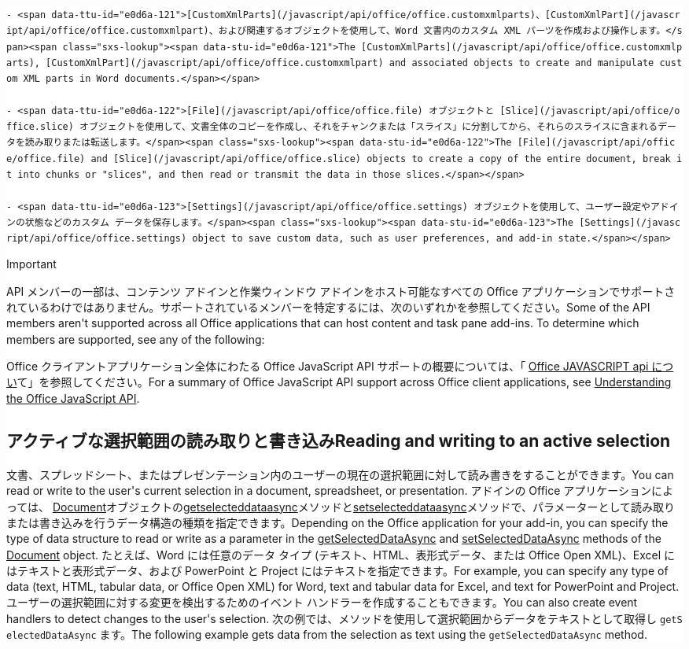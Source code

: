     - <span data-ttu-id="e0d6a-121">[CustomXmlParts](/javascript/api/office/office.customxmlparts)、[CustomXmlPart](/javascript/api/office/office.customxmlpart)、および関連するオブジェクトを使用して、Word 文書内のカスタム XML パーツを作成および操作します。</span><span class="sxs-lookup"><span data-stu-id="e0d6a-121">The [CustomXmlParts](/javascript/api/office/office.customxmlparts), [CustomXmlPart](/javascript/api/office/office.customxmlpart) and associated objects to create and manipulate custom XML parts in Word documents.</span></span>

    - <span data-ttu-id="e0d6a-122">[File](/javascript/api/office/office.file) オブジェクトと [Slice](/javascript/api/office/office.slice) オブジェクトを使用して、文書全体のコピーを作成し、それをチャンクまたは「スライス」に分割してから、それらのスライスに含まれるデータを読み取りまたは転送します。</span><span class="sxs-lookup"><span data-stu-id="e0d6a-122">The [File](/javascript/api/office/office.file) and [Slice](/javascript/api/office/office.slice) objects to create a copy of the entire document, break it into chunks or "slices", and then read or transmit the data in those slices.</span></span>

    - <span data-ttu-id="e0d6a-123">[Settings](/javascript/api/office/office.settings) オブジェクトを使用して、ユーザー設定やアドインの状態などのカスタム データを保存します。</span><span class="sxs-lookup"><span data-stu-id="e0d6a-123">The [Settings](/javascript/api/office/office.settings) object to save custom data, such as user preferences, and add-in state.</span></span>


> [!IMPORTANT]
> <span data-ttu-id="e0d6a-124">API メンバーの一部は、コンテンツ アドインと作業ウィンドウ アドインをホスト可能なすべての Office アプリケーションでサポートされているわけではありません。サポートされているメンバーを特定するには、次のいずれかを参照してください。</span><span class="sxs-lookup"><span data-stu-id="e0d6a-124">Some of the API members aren't supported across all Office applications that can host content and task pane add-ins. To determine which members are supported, see any of the following:</span></span>

<span data-ttu-id="e0d6a-125">Office クライアントアプリケーション全体にわたる Office JavaScript API サポートの概要については、「 [Office JAVASCRIPT api につい](understanding-the-javascript-api-for-office.md)て」を参照してください。</span><span class="sxs-lookup"><span data-stu-id="e0d6a-125">For a summary of Office JavaScript API support across Office client applications, see [Understanding the Office JavaScript API](understanding-the-javascript-api-for-office.md).</span></span>


## <a name="reading-and-writing-to-an-active-selection"></a><span data-ttu-id="e0d6a-126">アクティブな選択範囲の読み取りと書き込み</span><span class="sxs-lookup"><span data-stu-id="e0d6a-126">Reading and writing to an active selection</span></span>

<span data-ttu-id="e0d6a-127">文書、スプレッドシート、またはプレゼンテーション内のユーザーの現在の選択範囲に対して読み書きをすることができます。</span><span class="sxs-lookup"><span data-stu-id="e0d6a-127">You can read or write to the user's current selection in a document, spreadsheet, or presentation.</span></span> <span data-ttu-id="e0d6a-128">アドインの Office アプリケーションによっては、 [Document](/javascript/api/office/office.document)オブジェクトの[getselecteddataasync](/javascript/api/office/office.document#getselecteddataasync-coerciontype--options--callback-)メソッドと[setselecteddataasync](/javascript/api/office/office.document#setselecteddataasync-data--options--callback-)メソッドで、パラメーターとして読み取りまたは書き込みを行うデータ構造の種類を指定できます。</span><span class="sxs-lookup"><span data-stu-id="e0d6a-128">Depending on the Office application for your add-in, you can specify the type of data structure to read or write as a parameter in the [getSelectedDataAsync](/javascript/api/office/office.document#getselecteddataasync-coerciontype--options--callback-) and [setSelectedDataAsync](/javascript/api/office/office.document#setselecteddataasync-data--options--callback-) methods of the [Document](/javascript/api/office/office.document) object.</span></span> <span data-ttu-id="e0d6a-129">たとえば、Word には任意のデータ タイプ (テキスト、HTML、表形式データ、または Office Open XML)、Excel にはテキストと表形式データ、および PowerPoint と Project にはテキストを指定できます。</span><span class="sxs-lookup"><span data-stu-id="e0d6a-129">For example, you can specify any type of data (text, HTML, tabular data, or Office Open XML) for Word, text and tabular data for Excel, and text for PowerPoint and Project.</span></span> <span data-ttu-id="e0d6a-130">ユーザーの選択範囲に対する変更を検出するためのイベント ハンドラーを作成することもできます。</span><span class="sxs-lookup"><span data-stu-id="e0d6a-130">You can also create event handlers to detect changes to the user's selection.</span></span> <span data-ttu-id="e0d6a-131">次の例では、メソッドを使用して選択範囲からデータをテキストとして取得し `getSelectedDataAsync` ます。</span><span class="sxs-lookup"><span data-stu-id="e0d6a-131">The following example gets data from the selection as text using the `getSelectedDataAsync` method.</span></span>
